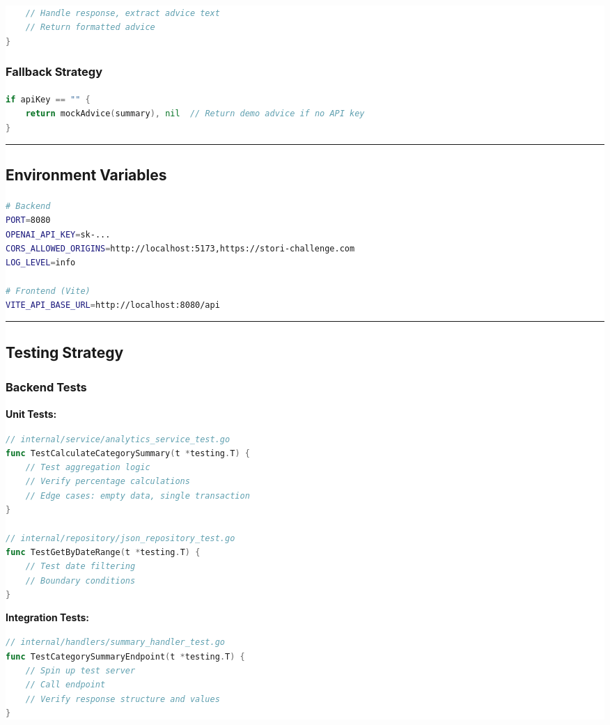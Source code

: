 ```go
    // Handle response, extract advice text
    // Return formatted advice
}
```

### Fallback Strategy
```go
if apiKey == "" {
    return mockAdvice(summary), nil  // Return demo advice if no API key
}
```

---

## Environment Variables

```bash
# Backend
PORT=8080
OPENAI_API_KEY=sk-...
CORS_ALLOWED_ORIGINS=http://localhost:5173,https://stori-challenge.com
LOG_LEVEL=info

# Frontend (Vite)
VITE_API_BASE_URL=http://localhost:8080/api
```

---

## Testing Strategy

### Backend Tests

**Unit Tests:**
```go
// internal/service/analytics_service_test.go
func TestCalculateCategorySummary(t *testing.T) {
    // Test aggregation logic
    // Verify percentage calculations
    // Edge cases: empty data, single transaction
}

// internal/repository/json_repository_test.go
func TestGetByDateRange(t *testing.T) {
    // Test date filtering
    // Boundary conditions
}
```

**Integration Tests:**
```go
// internal/handlers/summary_handler_test.go
func TestCategorySummaryEndpoint(t *testing.T) {
    // Spin up test server
    // Call endpoint
    // Verify response structure and values
}
```
